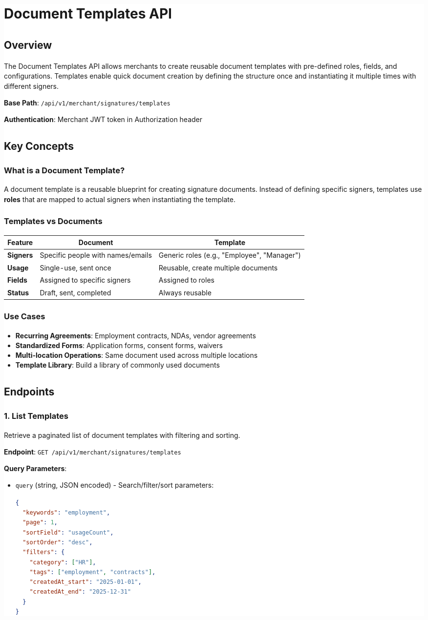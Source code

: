 # Document Templates API

## Overview

The Document Templates API allows merchants to create reusable document templates with pre-defined roles, fields, and configurations. Templates enable quick document creation by defining the structure once and instantiating it multiple times with different signers.

**Base Path**: `/api/v1/merchant/signatures/templates`

**Authentication**: Merchant JWT token in Authorization header

## Key Concepts

### What is a Document Template?
A document template is a reusable blueprint for creating signature documents. Instead of defining specific signers, templates use **roles** that are mapped to actual signers when instantiating the template.

### Templates vs Documents
| Feature | Document | Template |
|---------|----------|----------|
| **Signers** | Specific people with names/emails | Generic roles (e.g., "Employee", "Manager") |
| **Usage** | Single-use, sent once | Reusable, create multiple documents |
| **Fields** | Assigned to specific signers | Assigned to roles |
| **Status** | Draft, sent, completed | Always reusable |

### Use Cases
- **Recurring Agreements**: Employment contracts, NDAs, vendor agreements
- **Standardized Forms**: Application forms, consent forms, waivers
- **Multi-location Operations**: Same document used across multiple locations
- **Template Library**: Build a library of commonly used documents

## Endpoints

### 1. List Templates

Retrieve a paginated list of document templates with filtering and sorting.

**Endpoint**: `GET /api/v1/merchant/signatures/templates`

**Query Parameters**:
- `query` (string, JSON encoded) - Search/filter/sort parameters:
  ```json
  {
    "keywords": "employment",
    "page": 1,
    "sortField": "usageCount",
    "sortOrder": "desc",
    "filters": {
      "category": ["HR"],
      "tags": ["employment", "contracts"],
      "createdAt_start": "2025-01-01",
      "createdAt_end": "2025-12-31"
    }
  }
  ```
